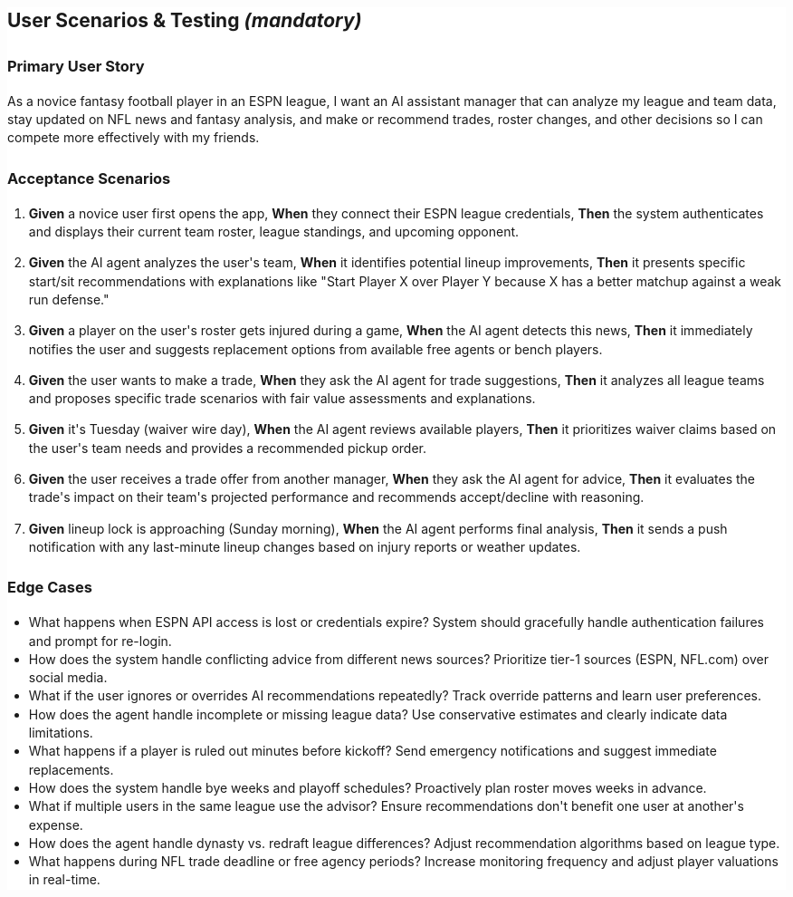 
## User Scenarios & Testing *(mandatory)*

### Primary User Story
As a novice fantasy football player in an ESPN league, I want an AI assistant manager that can analyze my league and team data, stay updated on NFL news and fantasy analysis, and make or recommend trades, roster changes, and other decisions so I can compete more effectively with my friends.

### Acceptance Scenarios

1. **Given** a novice user first opens the app, **When** they connect their ESPN league credentials, **Then** the system authenticates and displays their current team roster, league standings, and upcoming opponent.

2. **Given** the AI agent analyzes the user's team, **When** it identifies potential lineup improvements, **Then** it presents specific start/sit recommendations with explanations like "Start Player X over Player Y because X has a better matchup against a weak run defense."

3. **Given** a player on the user's roster gets injured during a game, **When** the AI agent detects this news, **Then** it immediately notifies the user and suggests replacement options from available free agents or bench players.

4. **Given** the user wants to make a trade, **When** they ask the AI agent for trade suggestions, **Then** it analyzes all league teams and proposes specific trade scenarios with fair value assessments and explanations.

5. **Given** it's Tuesday (waiver wire day), **When** the AI agent reviews available players, **Then** it prioritizes waiver claims based on the user's team needs and provides a recommended pickup order.

6. **Given** the user receives a trade offer from another manager, **When** they ask the AI agent for advice, **Then** it evaluates the trade's impact on their team's projected performance and recommends accept/decline with reasoning.

7. **Given** lineup lock is approaching (Sunday morning), **When** the AI agent performs final analysis, **Then** it sends a push notification with any last-minute lineup changes based on injury reports or weather updates.

### Edge Cases

- What happens when ESPN API access is lost or credentials expire? System should gracefully handle authentication failures and prompt for re-login.
- How does the system handle conflicting advice from different news sources? Prioritize tier-1 sources (ESPN, NFL.com) over social media.
- What if the user ignores or overrides AI recommendations repeatedly? Track override patterns and learn user preferences.
- How does the agent handle incomplete or missing league data? Use conservative estimates and clearly indicate data limitations.
- What happens if a player is ruled out minutes before kickoff? Send emergency notifications and suggest immediate replacements.
- How does the system handle bye weeks and playoff schedules? Proactively plan roster moves weeks in advance.
- What if multiple users in the same league use the advisor? Ensure recommendations don't benefit one user at another's expense.
- How does the agent handle dynasty vs. redraft league differences? Adjust recommendation algorithms based on league type.
- What happens during NFL trade deadline or free agency periods? Increase monitoring frequency and adjust player valuations in real-time.
